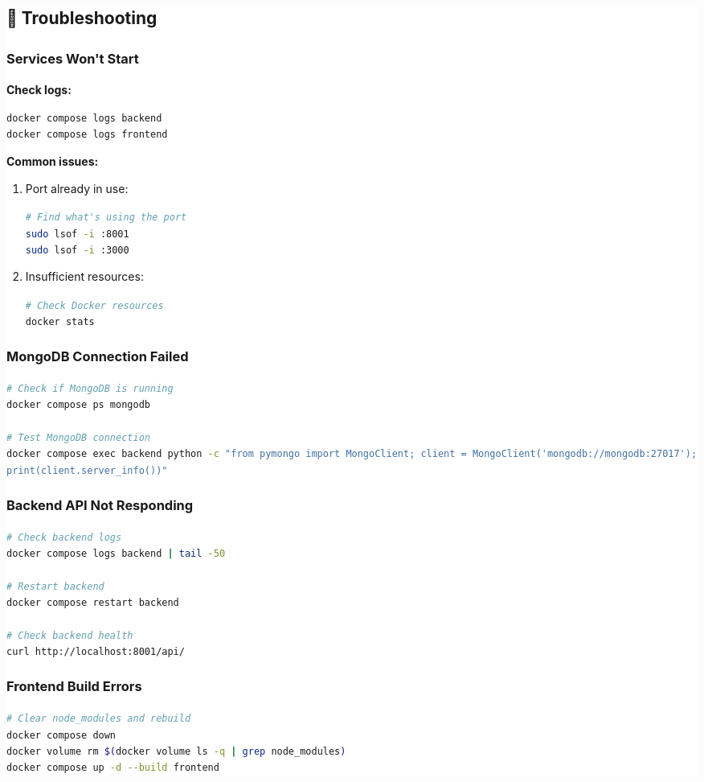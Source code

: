 ## 🐛 Troubleshooting

### Services Won't Start

**Check logs:**
```bash
docker compose logs backend
docker compose logs frontend
```

**Common issues:**
1. Port already in use:
   ```bash
   # Find what's using the port
   sudo lsof -i :8001
   sudo lsof -i :3000
   ```

2. Insufficient resources:
   ```bash
   # Check Docker resources
   docker stats
   ```

### MongoDB Connection Failed

```bash
# Check if MongoDB is running
docker compose ps mongodb

# Test MongoDB connection
docker compose exec backend python -c "from pymongo import MongoClient; client = MongoClient('mongodb://mongodb:27017'); print(client.server_info())"
```

### Backend API Not Responding

```bash
# Check backend logs
docker compose logs backend | tail -50

# Restart backend
docker compose restart backend

# Check backend health
curl http://localhost:8001/api/
```

### Frontend Build Errors

```bash
# Clear node_modules and rebuild
docker compose down
docker volume rm $(docker volume ls -q | grep node_modules)
docker compose up -d --build frontend
```
